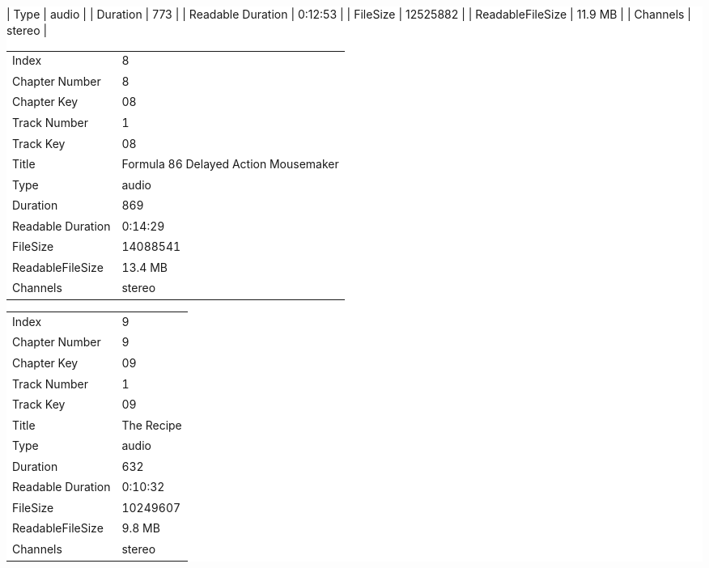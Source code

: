 | Type | audio |
| Duration | 773 |
| Readable Duration | 0:12:53 |
| FileSize | 12525882 |
| ReadableFileSize | 11.9 MB |
| Channels | stereo |

|  |  |
| - | - |
| Index | 8 |
| Chapter Number | 8 |
| Chapter Key | 08 |
| Track Number | 1 |
| Track Key | 08 |
| Title | Formula 86 Delayed Action Mousemaker |
| Type | audio |
| Duration | 869 |
| Readable Duration | 0:14:29 |
| FileSize | 14088541 |
| ReadableFileSize | 13.4 MB |
| Channels | stereo |

|  |  |
| - | - |
| Index | 9 |
| Chapter Number | 9 |
| Chapter Key | 09 |
| Track Number | 1 |
| Track Key | 09 |
| Title | The Recipe |
| Type | audio |
| Duration | 632 |
| Readable Duration | 0:10:32 |
| FileSize | 10249607 |
| ReadableFileSize | 9.8 MB |
| Channels | stereo |

